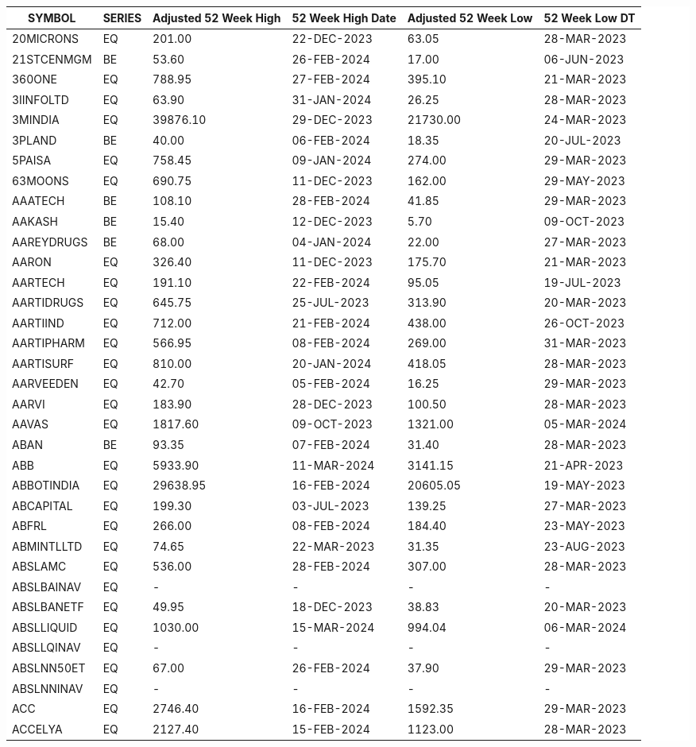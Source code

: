 


| SYMBOL | SERIES | Adjusted 52 Week High | 52 Week High Date | Adjusted 52 Week Low | 52 Week Low DT |
| ----- | ----- | ----- | ----- | ----- | ----- |
| 20MICRONS | EQ | 201.00 | 22-DEC-2023 | 63.05 | 28-MAR-2023 |
| 21STCENMGM | BE | 53.60 | 26-FEB-2024 | 17.00 | 06-JUN-2023 |
| 360ONE | EQ | 788.95 | 27-FEB-2024 | 395.10 | 21-MAR-2023 |
| 3IINFOLTD | EQ | 63.90 | 31-JAN-2024 | 26.25 | 28-MAR-2023 |
| 3MINDIA | EQ | 39876.10 | 29-DEC-2023 | 21730.00 | 24-MAR-2023 |
| 3PLAND | BE | 40.00 | 06-FEB-2024 | 18.35 | 20-JUL-2023 |
| 5PAISA | EQ | 758.45 | 09-JAN-2024 | 274.00 | 29-MAR-2023 |
| 63MOONS | EQ | 690.75 | 11-DEC-2023 | 162.00 | 29-MAY-2023 |
| AAATECH | BE | 108.10 | 28-FEB-2024 | 41.85 | 29-MAR-2023 |
| AAKASH | BE | 15.40 | 12-DEC-2023 | 5.70 | 09-OCT-2023 |
| AAREYDRUGS | BE | 68.00 | 04-JAN-2024 | 22.00 | 27-MAR-2023 |
| AARON | EQ | 326.40 | 11-DEC-2023 | 175.70 | 21-MAR-2023 |
| AARTECH | EQ | 191.10 | 22-FEB-2024 | 95.05 | 19-JUL-2023 |
| AARTIDRUGS | EQ | 645.75 | 25-JUL-2023 | 313.90 | 20-MAR-2023 |
| AARTIIND | EQ | 712.00 | 21-FEB-2024 | 438.00 | 26-OCT-2023 |
| AARTIPHARM | EQ | 566.95 | 08-FEB-2024 | 269.00 | 31-MAR-2023 |
| AARTISURF | EQ | 810.00 | 20-JAN-2024 | 418.05 | 28-MAR-2023 |
| AARVEEDEN | EQ | 42.70 | 05-FEB-2024 | 16.25 | 29-MAR-2023 |
| AARVI | EQ | 183.90 | 28-DEC-2023 | 100.50 | 28-MAR-2023 |
| AAVAS | EQ | 1817.60 | 09-OCT-2023 | 1321.00 | 05-MAR-2024 |
| ABAN | BE | 93.35 | 07-FEB-2024 | 31.40 | 28-MAR-2023 |
| ABB | EQ | 5933.90 | 11-MAR-2024 | 3141.15 | 21-APR-2023 |
| ABBOTINDIA | EQ | 29638.95 | 16-FEB-2024 | 20605.05 | 19-MAY-2023 |
| ABCAPITAL | EQ | 199.30 | 03-JUL-2023 | 139.25 | 27-MAR-2023 |
| ABFRL | EQ | 266.00 | 08-FEB-2024 | 184.40 | 23-MAY-2023 |
| ABMINTLLTD | EQ | 74.65 | 22-MAR-2023 | 31.35 | 23-AUG-2023 |
| ABSLAMC | EQ | 536.00 | 28-FEB-2024 | 307.00 | 28-MAR-2023 |
| ABSLBAINAV | EQ | - | - | - | - |
| ABSLBANETF | EQ | 49.95 | 18-DEC-2023 | 38.83 | 20-MAR-2023 |
| ABSLLIQUID | EQ | 1030.00 | 15-MAR-2024 | 994.04 | 06-MAR-2024 |
| ABSLLQINAV | EQ | - | - | - | - |
| ABSLNN50ET | EQ | 67.00 | 26-FEB-2024 | 37.90 | 29-MAR-2023 |
| ABSLNNINAV | EQ | - | - | - | - |
| ACC | EQ | 2746.40 | 16-FEB-2024 | 1592.35 | 29-MAR-2023 |
| ACCELYA | EQ | 2127.40 | 15-FEB-2024 | 1123.00 | 28-MAR-2023 |